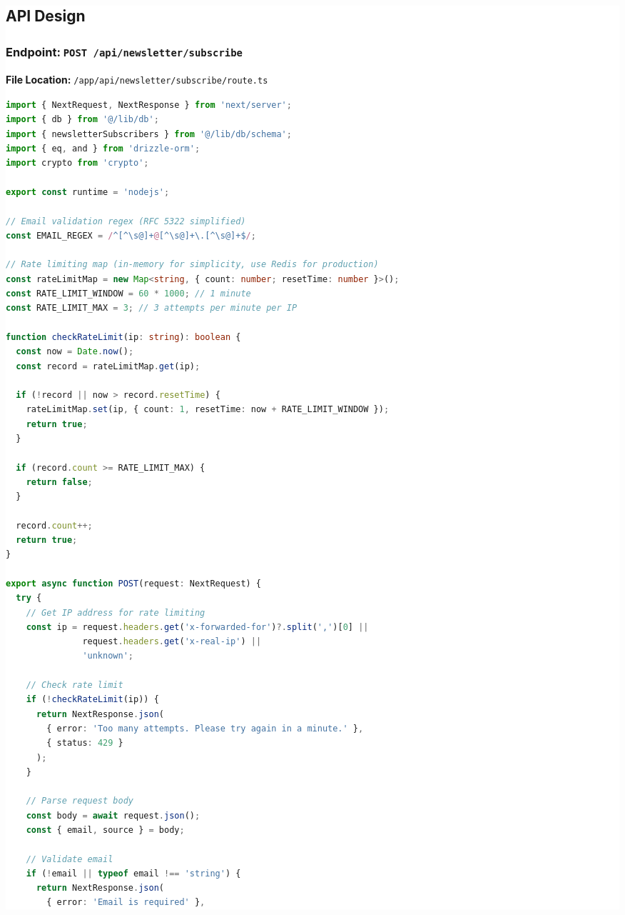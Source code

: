 
## API Design

### Endpoint: `POST /api/newsletter/subscribe`

**File Location:** `/app/api/newsletter/subscribe/route.ts`

```typescript
import { NextRequest, NextResponse } from 'next/server';
import { db } from '@/lib/db';
import { newsletterSubscribers } from '@/lib/db/schema';
import { eq, and } from 'drizzle-orm';
import crypto from 'crypto';

export const runtime = 'nodejs';

// Email validation regex (RFC 5322 simplified)
const EMAIL_REGEX = /^[^\s@]+@[^\s@]+\.[^\s@]+$/;

// Rate limiting map (in-memory for simplicity, use Redis for production)
const rateLimitMap = new Map<string, { count: number; resetTime: number }>();
const RATE_LIMIT_WINDOW = 60 * 1000; // 1 minute
const RATE_LIMIT_MAX = 3; // 3 attempts per minute per IP

function checkRateLimit(ip: string): boolean {
  const now = Date.now();
  const record = rateLimitMap.get(ip);

  if (!record || now > record.resetTime) {
    rateLimitMap.set(ip, { count: 1, resetTime: now + RATE_LIMIT_WINDOW });
    return true;
  }

  if (record.count >= RATE_LIMIT_MAX) {
    return false;
  }

  record.count++;
  return true;
}

export async function POST(request: NextRequest) {
  try {
    // Get IP address for rate limiting
    const ip = request.headers.get('x-forwarded-for')?.split(',')[0] ||
               request.headers.get('x-real-ip') ||
               'unknown';

    // Check rate limit
    if (!checkRateLimit(ip)) {
      return NextResponse.json(
        { error: 'Too many attempts. Please try again in a minute.' },
        { status: 429 }
      );
    }

    // Parse request body
    const body = await request.json();
    const { email, source } = body;

    // Validate email
    if (!email || typeof email !== 'string') {
      return NextResponse.json(
        { error: 'Email is required' },
```